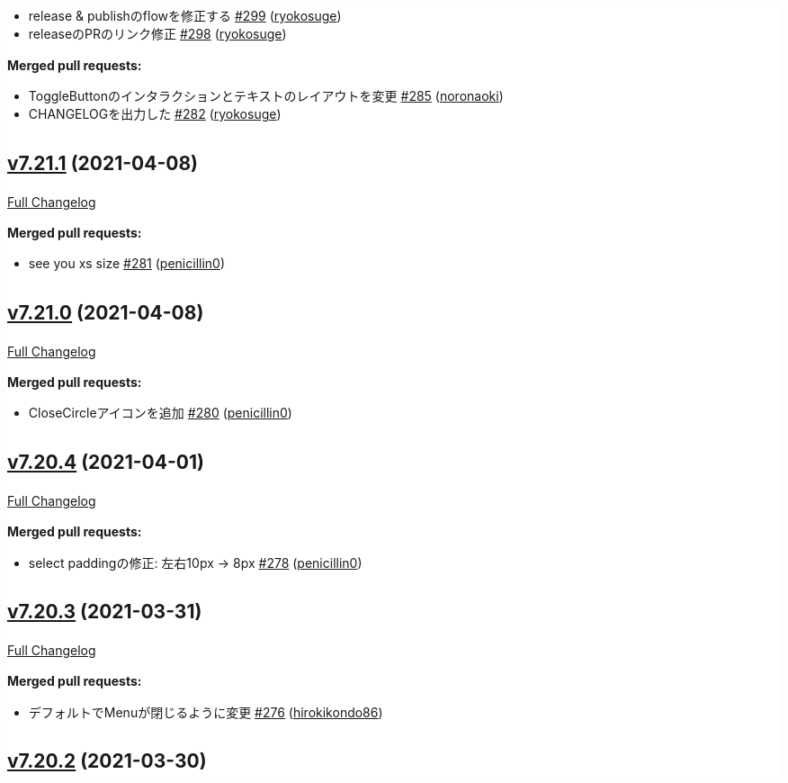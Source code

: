 - release & publishのflowを修正する [\#299](https://github.com/voyagegroup/ingred-ui/pull/299) ([ryokosuge](https://github.com/ryokosuge))
- releaseのPRのリンク修正 [\#298](https://github.com/voyagegroup/ingred-ui/pull/298) ([ryokosuge](https://github.com/ryokosuge))

**Merged pull requests:**

- ToggleButtonのインタラクションとテキストのレイアウトを変更 [\#285](https://github.com/voyagegroup/ingred-ui/pull/285) ([noronaoki](https://github.com/noronaoki))
- CHANGELOGを出力した [\#282](https://github.com/voyagegroup/ingred-ui/pull/282) ([ryokosuge](https://github.com/ryokosuge))

## [v7.21.1](https://github.com/voyagegroup/ingred-ui/tree/v7.21.1) (2021-04-08)

[Full Changelog](https://github.com/voyagegroup/ingred-ui/compare/v7.21.0...v7.21.1)

**Merged pull requests:**

- see you xs size [\#281](https://github.com/voyagegroup/ingred-ui/pull/281) ([penicillin0](https://github.com/penicillin0))

## [v7.21.0](https://github.com/voyagegroup/ingred-ui/tree/v7.21.0) (2021-04-08)

[Full Changelog](https://github.com/voyagegroup/ingred-ui/compare/v7.20.4...v7.21.0)

**Merged pull requests:**

- CloseCircleアイコンを追加 [\#280](https://github.com/voyagegroup/ingred-ui/pull/280) ([penicillin0](https://github.com/penicillin0))

## [v7.20.4](https://github.com/voyagegroup/ingred-ui/tree/v7.20.4) (2021-04-01)

[Full Changelog](https://github.com/voyagegroup/ingred-ui/compare/v7.20.3...v7.20.4)

**Merged pull requests:**

- select paddingの修正: 左右10px -\> 8px [\#278](https://github.com/voyagegroup/ingred-ui/pull/278) ([penicillin0](https://github.com/penicillin0))

## [v7.20.3](https://github.com/voyagegroup/ingred-ui/tree/v7.20.3) (2021-03-31)

[Full Changelog](https://github.com/voyagegroup/ingred-ui/compare/v7.20.2...v7.20.3)

**Merged pull requests:**

- デフォルトでMenuが閉じるように変更 [\#276](https://github.com/voyagegroup/ingred-ui/pull/276) ([hirokikondo86](https://github.com/hirokikondo86))

## [v7.20.2](https://github.com/voyagegroup/ingred-ui/tree/v7.20.2) (2021-03-30)
